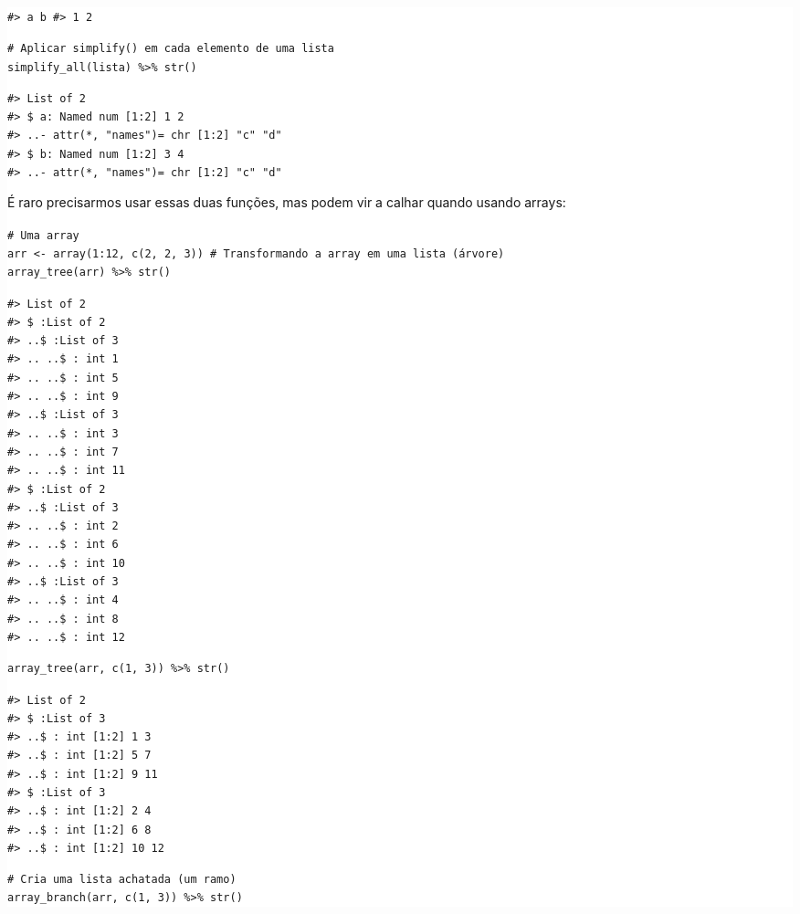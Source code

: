 <pre><code>#&gt; a b #&gt; 1 2</code></pre>
<pre class="sourceCode r"><code class="sourceCode r"><span class="co"># Aplicar simplify() em cada elemento de uma lista</span>
<span class="kw">simplify_all</span>(lista) <span class="op">%&gt;%</span><span class="st"> </span><span class="kw">str</span>()</code></pre>

<pre><code>#&gt; List of 2
#&gt; $ a: Named num [1:2] 1 2
#&gt; ..- attr(*, &quot;names&quot;)= chr [1:2] &quot;c&quot; &quot;d&quot;
#&gt; $ b: Named num [1:2] 3 4
#&gt; ..- attr(*, &quot;names&quot;)= chr [1:2] &quot;c&quot; &quot;d&quot;</code></pre>

<p>
É raro precisarmos usar essas duas funções, mas podem vir a calhar
quando usando arrays:
</p>
<pre class="sourceCode r"><code class="sourceCode r"><span class="co"># Uma array</span>
arr &lt;-<span class="st"> </span><span class="kw">array</span>(<span class="dv">1</span><span class="op">:</span><span class="dv">12</span>, <span class="kw">c</span>(<span class="dv">2</span>, <span class="dv">2</span>, <span class="dv">3</span>)) <span class="co"># Transformando a array em uma lista (&#xE1;rvore)</span>
<span class="kw">array_tree</span>(arr) <span class="op">%&gt;%</span><span class="st"> </span><span class="kw">str</span>()</code></pre>

<pre><code>#&gt; List of 2
#&gt; $ :List of 2
#&gt; ..$ :List of 3
#&gt; .. ..$ : int 1
#&gt; .. ..$ : int 5
#&gt; .. ..$ : int 9
#&gt; ..$ :List of 3
#&gt; .. ..$ : int 3
#&gt; .. ..$ : int 7
#&gt; .. ..$ : int 11
#&gt; $ :List of 2
#&gt; ..$ :List of 3
#&gt; .. ..$ : int 2
#&gt; .. ..$ : int 6
#&gt; .. ..$ : int 10
#&gt; ..$ :List of 3
#&gt; .. ..$ : int 4
#&gt; .. ..$ : int 8
#&gt; .. ..$ : int 12</code></pre>
<pre class="sourceCode r"><code class="sourceCode r"><span class="kw">array_tree</span>(arr, <span class="kw">c</span>(<span class="dv">1</span>, <span class="dv">3</span>)) <span class="op">%&gt;%</span><span class="st"> </span><span class="kw">str</span>()</code></pre>

<pre><code>#&gt; List of 2
#&gt; $ :List of 3
#&gt; ..$ : int [1:2] 1 3
#&gt; ..$ : int [1:2] 5 7
#&gt; ..$ : int [1:2] 9 11
#&gt; $ :List of 3
#&gt; ..$ : int [1:2] 2 4
#&gt; ..$ : int [1:2] 6 8
#&gt; ..$ : int [1:2] 10 12</code></pre>
<pre class="sourceCode r"><code class="sourceCode r"><span class="co"># Cria uma lista achatada (um ramo)</span>
<span class="kw">array_branch</span>(arr, <span class="kw">c</span>(<span class="dv">1</span>, <span class="dv">3</span>)) <span class="op">%&gt;%</span><span class="st"> </span><span class="kw">str</span>()</code></pre>
